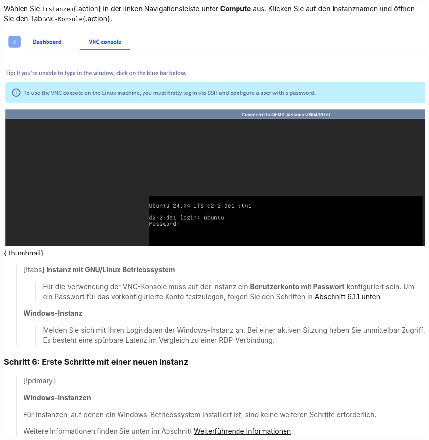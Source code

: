 Wählen Sie `Instanzen`{.action} in der linken Navigationsleiste unter **Compute** aus. Klicken Sie auf den Instanznamen und öffnen Sie den Tab `VNC-Konsole`{.action}.

![VNC-Konsole](/pages/assets/screens/control_panel/product-selection/public-cloud/cp-pci-vnc-login.png){.thumbnail}

> [!tabs]
> **Instanz mit GNU/Linux Betriebssystem**
>>
>> Für die Verwendung der VNC-Konsole muss auf der Instanz ein **Benutzerkonto mit Passwort** konfiguriert sein. Um ein Passwort für das vorkonfigurierte Konto festzulegen, folgen Sie den Schritten in [Abschnitt 6.1.1 unten](#set-password).
>>
> **Windows-Instanz**
>>
>> Melden Sie sich mit Ihren Logindaten der Windows-Instanz an. Bei einer aktiven Sitzung haben Sie unmittelbar Zugriff. Es besteht eine spürbare Latenz im Vergleich zu einer RDP-Verbindung.
>>

<a name="manage-access"></a>

### Schritt 6: Erste Schritte mit einer neuen Instanz

> [!primary]
>
>**Windows-Instanzen**
>
> Für Instanzen, auf denen ein Windows-Betriebssystem installiert ist, sind keine weiteren Schritte erforderlich.
>
> Weitere Informationen finden Sie unten im Abschnitt [Weiterführende Informationen](#go-further).
>

